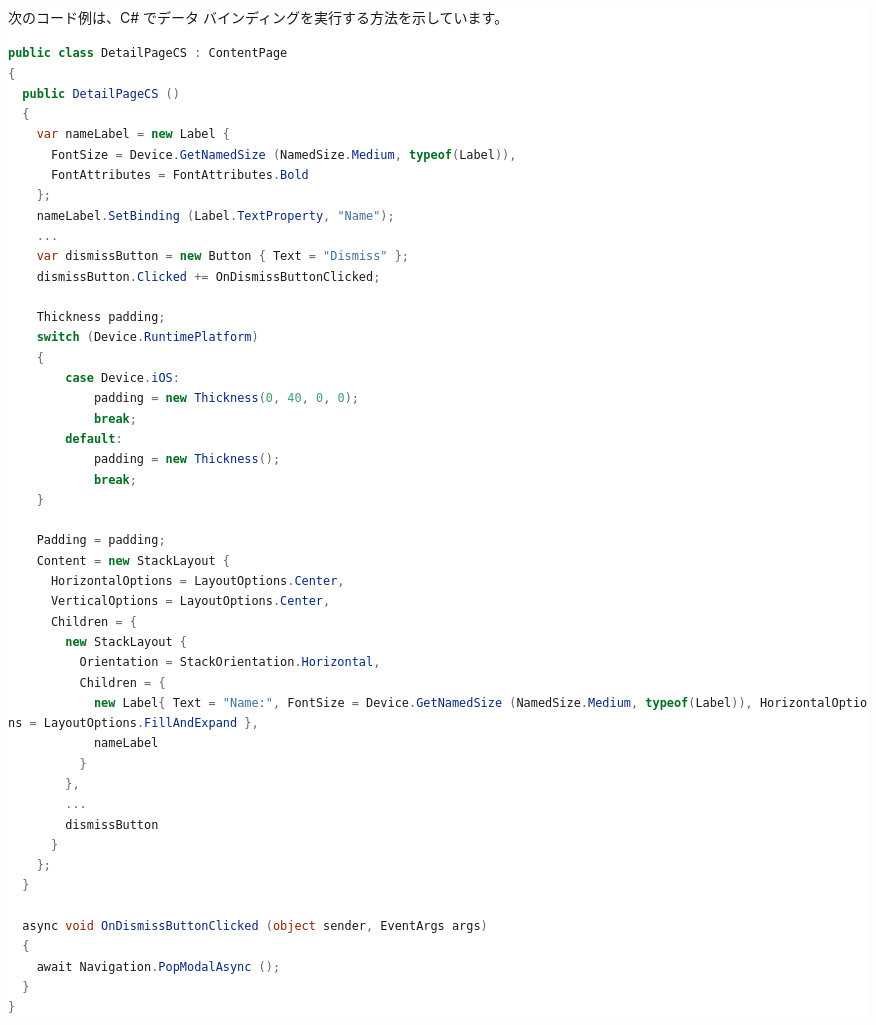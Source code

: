 次のコード例は、C# でデータ バインディングを実行する方法を示しています。

```csharp
public class DetailPageCS : ContentPage
{
  public DetailPageCS ()
  {
    var nameLabel = new Label {
      FontSize = Device.GetNamedSize (NamedSize.Medium, typeof(Label)),
      FontAttributes = FontAttributes.Bold
    };
    nameLabel.SetBinding (Label.TextProperty, "Name");
    ...
    var dismissButton = new Button { Text = "Dismiss" };
    dismissButton.Clicked += OnDismissButtonClicked;

    Thickness padding;
    switch (Device.RuntimePlatform)
    {
        case Device.iOS:
            padding = new Thickness(0, 40, 0, 0);
            break;
        default:
            padding = new Thickness();
            break;
    }

    Padding = padding;
    Content = new StackLayout {
      HorizontalOptions = LayoutOptions.Center,
      VerticalOptions = LayoutOptions.Center,
      Children = {
        new StackLayout {
          Orientation = StackOrientation.Horizontal,
          Children = {
            new Label{ Text = "Name:", FontSize = Device.GetNamedSize (NamedSize.Medium, typeof(Label)), HorizontalOptions = LayoutOptions.FillAndExpand },
            nameLabel
          }
        },
        ...
        dismissButton
      }
    };
  }

  async void OnDismissButtonClicked (object sender, EventArgs args)
  {
    await Navigation.PopModalAsync ();
  }
}
```

